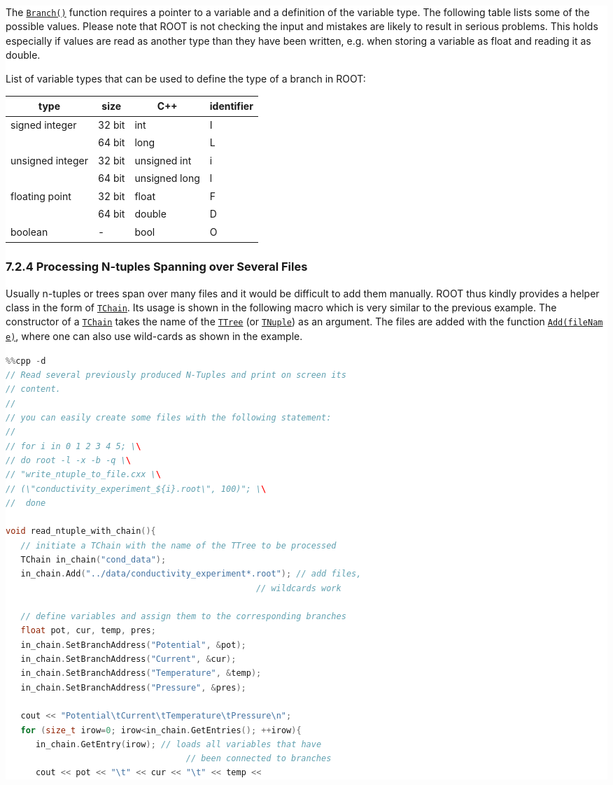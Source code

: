 The [```Branch()```](https://root.cern.ch/doc/master/classTBranch.html) function requires a pointer to a variable and a definition of the variable type. The following table lists some of the possible values. Please note that ROOT is not checking the input and mistakes are likely to result in serious problems. This holds especially if values are read as another type than they have been written, e.g. when storing a variable as float and reading it as double.

List of variable types that can be used to define the type of a branch in ROOT:

|type|size|C++|identifier|
|---|---|---|---|
|signed integer|32 bit|int|I|
|   |64 bit|long|L|
|unsigned integer|32 bit|unsigned int|i|
|   |64 bit|unsigned long|l|
|floating point|32 bit|float|F|
|   |64 bit|double|D|
|boolean|-|bool|O|

### 7.2.4 Processing N-tuples Spanning over Several Files

Usually n-tuples or trees span over many files and it would be difficult to add them manually. ROOT thus kindly provides a helper class in the form of [```TChain```](https://root.cern.ch/doc/master/classTChain.html). Its usage is shown in the following macro which is very similar to the previous example. The constructor of a [```TChain```](https://root.cern.ch/doc/master/classTChain.html) takes the name of the [```TTree```](https://root.cern.ch/doc/v606/classTTree.html) (or [```TNuple```]((https://root.cern.ch/doc/v606/classTNtuple.html))) as an argument. The files are added with the function [```Add(fileName)```](https://root.cern.ch/doc/master/classTH1.html), where one can also use wild-cards as shown in the example.


```c++
%%cpp -d
// Read several previously produced N-Tuples and print on screen its
// content.
//
// you can easily create some files with the following statement:
//
// for i in 0 1 2 3 4 5; \\
// do root -l -x -b -q \\
// "write_ntuple_to_file.cxx \\
// (\"conductivity_experiment_${i}.root\", 100)"; \\
//  done

void read_ntuple_with_chain(){
   // initiate a TChain with the name of the TTree to be processed
   TChain in_chain("cond_data");
   in_chain.Add("../data/conductivity_experiment*.root"); // add files,
                                                  // wildcards work

   // define variables and assign them to the corresponding branches
   float pot, cur, temp, pres;
   in_chain.SetBranchAddress("Potential", &pot);
   in_chain.SetBranchAddress("Current", &cur);
   in_chain.SetBranchAddress("Temperature", &temp);
   in_chain.SetBranchAddress("Pressure", &pres);

   cout << "Potential\tCurrent\tTemperature\tPressure\n";
   for (size_t irow=0; irow<in_chain.GetEntries(); ++irow){
      in_chain.GetEntry(irow); // loads all variables that have
                                    // been connected to branches
      cout << pot << "\t" << cur << "\t" << temp <<
```